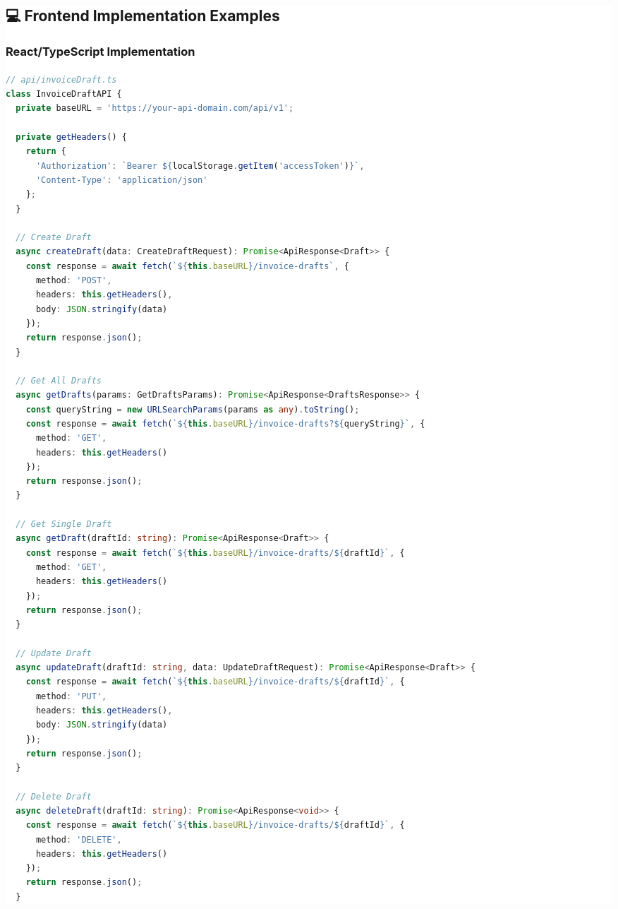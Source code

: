 ## 💻 Frontend Implementation Examples

### React/TypeScript Implementation

```typescript
// api/invoiceDraft.ts
class InvoiceDraftAPI {
  private baseURL = 'https://your-api-domain.com/api/v1';
  
  private getHeaders() {
    return {
      'Authorization': `Bearer ${localStorage.getItem('accessToken')}`,
      'Content-Type': 'application/json'
    };
  }

  // Create Draft
  async createDraft(data: CreateDraftRequest): Promise<ApiResponse<Draft>> {
    const response = await fetch(`${this.baseURL}/invoice-drafts`, {
      method: 'POST',
      headers: this.getHeaders(),
      body: JSON.stringify(data)
    });
    return response.json();
  }

  // Get All Drafts
  async getDrafts(params: GetDraftsParams): Promise<ApiResponse<DraftsResponse>> {
    const queryString = new URLSearchParams(params as any).toString();
    const response = await fetch(`${this.baseURL}/invoice-drafts?${queryString}`, {
      method: 'GET',
      headers: this.getHeaders()
    });
    return response.json();
  }

  // Get Single Draft
  async getDraft(draftId: string): Promise<ApiResponse<Draft>> {
    const response = await fetch(`${this.baseURL}/invoice-drafts/${draftId}`, {
      method: 'GET',
      headers: this.getHeaders()
    });
    return response.json();
  }

  // Update Draft
  async updateDraft(draftId: string, data: UpdateDraftRequest): Promise<ApiResponse<Draft>> {
    const response = await fetch(`${this.baseURL}/invoice-drafts/${draftId}`, {
      method: 'PUT',
      headers: this.getHeaders(),
      body: JSON.stringify(data)
    });
    return response.json();
  }

  // Delete Draft
  async deleteDraft(draftId: string): Promise<ApiResponse<void>> {
    const response = await fetch(`${this.baseURL}/invoice-drafts/${draftId}`, {
      method: 'DELETE',
      headers: this.getHeaders()
    });
    return response.json();
  }
```